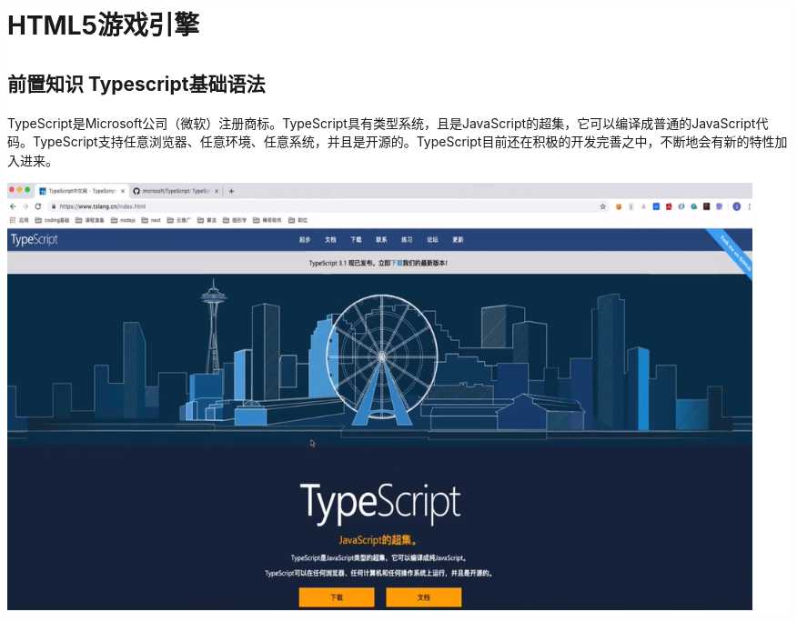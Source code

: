 # HTML5游戏引擎

## 前置知识 Typescript基础语法

TypeScript是Microsoft公司（微软）注册商标。TypeScript具有类型系统，且是JavaScript的超集，它可以编译成普通的JavaScript代码。TypeScript支持任意浏览器、任意环境、任意系统，并且是开源的。TypeScript目前还在积极的开发完善之中，不断地会有新的特性加入进来。 

<img src="README.assets/image-20230703001030043.png" alt="image-20230703001030043" style="zoom:80%;" />
